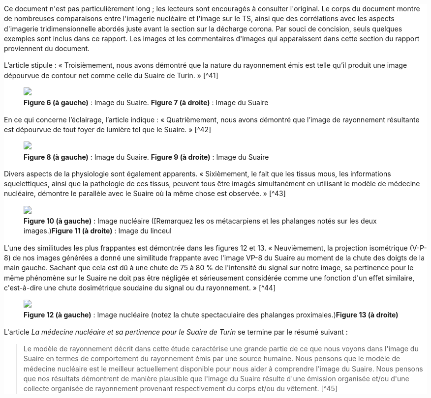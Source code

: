 Ce document n'est pas particulièrement long ; les lecteurs sont encouragés à consulter l'original. Le corps du document montre de nombreuses comparaisons entre l'imagerie nucléaire et l'image sur le TS, ainsi que des corrélations avec les aspects d'imagerie tridimensionnelle abordés juste avant la section sur la décharge corona. Par souci de concision, seuls quelques exemples sont inclus dans ce rapport. Les images et les commentaires d'images qui apparaissent dans cette section du rapport proviennent du document.

L’article stipule : « Troisièmement, nous avons démontré que la nature du rayonnement émis est telle qu’il produit une image dépourvue de contour net comme celle du Suaire de Turin. » [^41]

<figure id="Figure_5" class="image urantiapedia">
<img src="/image/article/Halbert_Katzen/Shroud_of_Turin/Shroud_img_4.jpg">
<figcaption><b>Figure 6 (à gauche)</b> : Image du Suaire. <b>Figure 7 (à droite)</b> : Image du Suaire</figcaption>
</figure>

En ce qui concerne l’éclairage, l’article indique : « Quatrièmement, nous avons démontré que l’image de rayonnement résultante est dépourvue de tout foyer de lumière tel que le Suaire. » [^42]

<figure id="Figure_6" class="image urantiapedia">
<img src="/image/article/Halbert_Katzen/Shroud_of_Turin/Shroud_img_5.jpg">
<figcaption><b>Figure 8 (à gauche)</b> : Image du Suaire. <b>Figure 9 (à droite)</b> : Image du Suaire</figcaption>
</figure>

Divers aspects de la physiologie sont également apparents. « Sixièmement, le fait que les tissus mous, les informations squelettiques, ainsi que la pathologie de ces tissus, peuvent tous être imagés simultanément en utilisant le modèle de médecine nucléaire, démontre le parallèle avec le Suaire où la même chose est observée. » [^43]

<figure id="Figure_7" class="image urantiapedia">
<img src="/image/article/Halbert_Katzen/Shroud_of_Turin/Shroud_img_6.jpg">
<figcaption><b>Figure 10 (à gauche)</b> : Image nucléaire ([Remarquez les os métacarpiens et les phalanges notés sur les deux images.)<b>Figure 11 (à droite)</b> : Image du linceul</figcaption>
</figure>

L'une des similitudes les plus frappantes est démontrée dans les figures 12 et 13. « Neuvièmement, la projection isométrique (V-P-8) de nos images générées a donné une similitude frappante avec l'image VP-8 du Suaire au moment de la chute des doigts de la main gauche. Sachant que cela est dû à une chute de 75 à 80 % de l'intensité du signal sur notre image, sa pertinence pour le même phénomène sur le Suaire ne doit pas être négligée et sérieusement considérée comme une fonction d'un effet similaire, c'est-à-dire une chute dosimétrique soudaine du signal ou du rayonnement. » [^44]

<figure id="Figure_8" class="image urantiapedia">
<img src="/image/article/Halbert_Katzen/Shroud_of_Turin/Shroud_img_7.jpg">
<figcaption><b>Figure 12 (à gauche)</b> : Image nucléaire (notez la chute spectaculaire des phalanges proximales.)<b>Figure 13 (à droite)</b></figcaption>
</figure>

L'article _La médecine nucléaire et sa pertinence pour le Suaire de Turin_ se termine par le résumé suivant :

> Le modèle de rayonnement décrit dans cette étude caractérise une grande partie de ce que nous voyons dans l'image du Suaire en termes de comportement du rayonnement émis par une source humaine. Nous pensons que le modèle de médecine nucléaire est le meilleur actuellement disponible pour nous aider à comprendre l'image du Suaire. Nous pensons que nos résultats démontrent de manière plausible que l'image du Suaire résulte d'une émission organisée et/ou d'une collecte organisée de rayonnement provenant respectivement du corps et/ou du vêtement. [^45]


[^1]: Le mot « Urantia », désignant la Terre, est un mot inventé dans _Le Livre d'Urantia_, avec le sens étymologique de « (votre) place dans les cieux ».
[^2]: On se demande naturellement si un livre qui montre une tendance à être en avance sur la découverte scientifique sur une grande variété de sujets pourrait également être particulièrement précieux en ce qui concerne ce qu'il dit sur la théologie, la cosmologie et la philosophie. Ceux d'entre nous qui développent le projet UBtheNEWS, bien sûr, pensent beaucoup de bien de ces autres aspects du livre et encouragent à considérer le texte complet. Cela n'est pas fait dans le but « secret » d'amener les gens à adhérer à quelque chose, à faire quelque chose ou à acheter quelque chose. (Le Livre d'Urantia peut être lu ou écouté dans son intégralité gratuitement en ligne.) Au contraire, nous espérons que les gens en feront un usage qui sera édifiant, à la fois individuellement et collectivement. UBtheNEWS est un projet indépendant d'enthousiastes du Livre d'Urantia et n'est redevable à aucune autre organisation liée au Livre d'Urantia, même si certains de ces groupes travaillent en coopération avec UBtheNEWS de diverses manières.
[^3]: **Défis uniques liés au rapport sur le Suaire de Turin**
